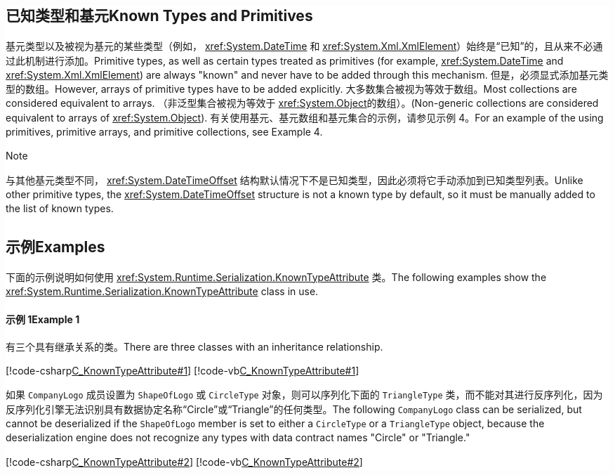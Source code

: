 ## <a name="known-types-and-primitives"></a><span data-ttu-id="5c82a-129">已知类型和基元</span><span class="sxs-lookup"><span data-stu-id="5c82a-129">Known Types and Primitives</span></span>  
 <span data-ttu-id="5c82a-130">基元类型以及被视为基元的某些类型（例如， <xref:System.DateTime> 和 <xref:System.Xml.XmlElement>）始终是“已知”的，且从来不必通过此机制进行添加。</span><span class="sxs-lookup"><span data-stu-id="5c82a-130">Primitive types, as well as certain types treated as primitives (for example, <xref:System.DateTime> and <xref:System.Xml.XmlElement>) are always "known" and never have to be added through this mechanism.</span></span> <span data-ttu-id="5c82a-131">但是，必须显式添加基元类型的数组。</span><span class="sxs-lookup"><span data-stu-id="5c82a-131">However, arrays of primitive types have to be added explicitly.</span></span> <span data-ttu-id="5c82a-132">大多数集合被视为等效于数组。</span><span class="sxs-lookup"><span data-stu-id="5c82a-132">Most collections are considered equivalent to arrays.</span></span> <span data-ttu-id="5c82a-133">（非泛型集合被视为等效于 <xref:System.Object>的数组）。</span><span class="sxs-lookup"><span data-stu-id="5c82a-133">(Non-generic collections are considered equivalent to arrays of <xref:System.Object>).</span></span> <span data-ttu-id="5c82a-134">有关使用基元、基元数组和基元集合的示例，请参见示例 4。</span><span class="sxs-lookup"><span data-stu-id="5c82a-134">For an example of the using primitives, primitive arrays, and primitive collections, see Example 4.</span></span>  
  
> [!NOTE]
>  <span data-ttu-id="5c82a-135">与其他基元类型不同， <xref:System.DateTimeOffset> 结构默认情况下不是已知类型，因此必须将它手动添加到已知类型列表。</span><span class="sxs-lookup"><span data-stu-id="5c82a-135">Unlike other primitive types, the <xref:System.DateTimeOffset> structure is not a known type by default, so it must be manually added to the list of known types.</span></span>  
  
## <a name="examples"></a><span data-ttu-id="5c82a-136">示例</span><span class="sxs-lookup"><span data-stu-id="5c82a-136">Examples</span></span>  
 <span data-ttu-id="5c82a-137">下面的示例说明如何使用 <xref:System.Runtime.Serialization.KnownTypeAttribute> 类。</span><span class="sxs-lookup"><span data-stu-id="5c82a-137">The following examples show the <xref:System.Runtime.Serialization.KnownTypeAttribute> class in use.</span></span>  
  
#### <a name="example-1"></a><span data-ttu-id="5c82a-138">示例 1</span><span class="sxs-lookup"><span data-stu-id="5c82a-138">Example 1</span></span>  
 <span data-ttu-id="5c82a-139">有三个具有继承关系的类。</span><span class="sxs-lookup"><span data-stu-id="5c82a-139">There are three classes with an inheritance relationship.</span></span>  
  
 [!code-csharp[C_KnownTypeAttribute#1](../../../../samples/snippets/csharp/VS_Snippets_CFX/c_knowntypeattribute/cs/source.cs#1)]
 [!code-vb[C_KnownTypeAttribute#1](../../../../samples/snippets/visualbasic/VS_Snippets_CFX/c_knowntypeattribute/vb/source.vb#1)]  
  
 <span data-ttu-id="5c82a-140">如果 `CompanyLogo` 成员设置为 `ShapeOfLogo` 或 `CircleType` 对象，则可以序列化下面的 `TriangleType` 类，而不能对其进行反序列化，因为反序列化引擎无法识别具有数据协定名称“Circle”或“Triangle”的任何类型。</span><span class="sxs-lookup"><span data-stu-id="5c82a-140">The following `CompanyLogo` class can be serialized, but cannot be deserialized if the `ShapeOfLogo` member is set to either a `CircleType` or a `TriangleType` object, because the deserialization engine does not recognize any types with data contract names "Circle" or "Triangle."</span></span>  
  
 [!code-csharp[C_KnownTypeAttribute#2](../../../../samples/snippets/csharp/VS_Snippets_CFX/c_knowntypeattribute/cs/source.cs#2)]
 [!code-vb[C_KnownTypeAttribute#2](../../../../samples/snippets/visualbasic/VS_Snippets_CFX/c_knowntypeattribute/vb/source.vb#2)]  
  